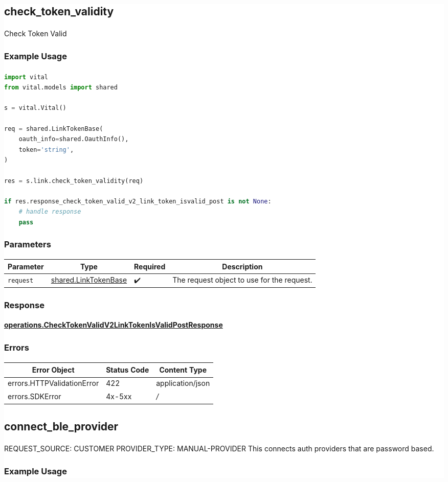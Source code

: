 ## check_token_validity

Check Token Valid

### Example Usage

```python
import vital
from vital.models import shared

s = vital.Vital()

req = shared.LinkTokenBase(
    oauth_info=shared.OauthInfo(),
    token='string',
)

res = s.link.check_token_validity(req)

if res.response_check_token_valid_v2_link_token_isvalid_post is not None:
    # handle response
    pass
```

### Parameters

| Parameter                                                    | Type                                                         | Required                                                     | Description                                                  |
| ------------------------------------------------------------ | ------------------------------------------------------------ | ------------------------------------------------------------ | ------------------------------------------------------------ |
| `request`                                                    | [shared.LinkTokenBase](../../models/shared/linktokenbase.md) | :heavy_check_mark:                                           | The request object to use for the request.                   |


### Response

**[operations.CheckTokenValidV2LinkTokenIsValidPostResponse](../../models/operations/checktokenvalidv2linktokenisvalidpostresponse.md)**
### Errors

| Error Object               | Status Code                | Content Type               |
| -------------------------- | -------------------------- | -------------------------- |
| errors.HTTPValidationError | 422                        | application/json           |
| errors.SDKError            | 4x-5xx                     | */*                        |

## connect_ble_provider

REQUEST_SOURCE: CUSTOMER
PROVIDER_TYPE: MANUAL-PROVIDER
This connects auth providers that are password based.

### Example Usage
